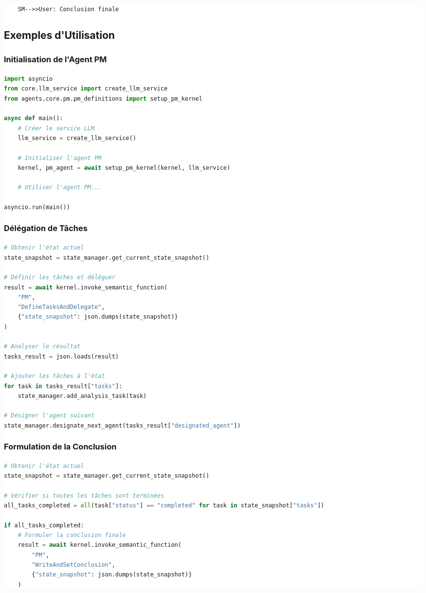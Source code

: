 ```mermaid
    SM-->>User: Conclusion finale
```

## Exemples d'Utilisation

### Initialisation de l'Agent PM

```python
import asyncio
from core.llm_service import create_llm_service
from agents.core.pm.pm_definitions import setup_pm_kernel

async def main():
    # Créer le service LLM
    llm_service = create_llm_service()
    
    # Initialiser l'agent PM
    kernel, pm_agent = await setup_pm_kernel(kernel, llm_service)
    
    # Utiliser l'agent PM...
    
asyncio.run(main())
```

### Délégation de Tâches

```python
# Obtenir l'état actuel
state_snapshot = state_manager.get_current_state_snapshot()

# Définir les tâches et déléguer
result = await kernel.invoke_semantic_function(
    "PM",
    "DefineTasksAndDelegate",
    {"state_snapshot": json.dumps(state_snapshot)}
)

# Analyser le résultat
tasks_result = json.loads(result)

# Ajouter les tâches à l'état
for task in tasks_result["tasks"]:
    state_manager.add_analysis_task(task)

# Désigner l'agent suivant
state_manager.designate_next_agent(tasks_result["designated_agent"])
```

### Formulation de la Conclusion

```python
# Obtenir l'état actuel
state_snapshot = state_manager.get_current_state_snapshot()

# Vérifier si toutes les tâches sont terminées
all_tasks_completed = all(task["status"] == "completed" for task in state_snapshot["tasks"])

if all_tasks_completed:
    # Formuler la conclusion finale
    result = await kernel.invoke_semantic_function(
        "PM",
        "WriteAndSetConclusion",
        {"state_snapshot": json.dumps(state_snapshot)}
    )
```